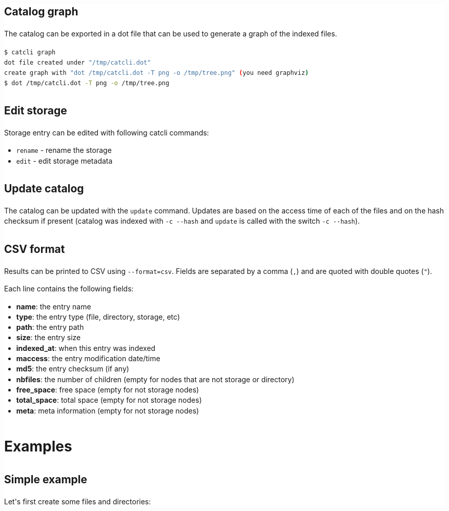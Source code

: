 ## Catalog graph

The catalog can be exported in a dot file that can be used to
generate a graph of the indexed files.

```bash
$ catcli graph
dot file created under "/tmp/catcli.dot"
create graph with "dot /tmp/catcli.dot -T png -o /tmp/tree.png" (you need graphviz)
$ dot /tmp/catcli.dot -T png -o /tmp/tree.png
```

## Edit storage

Storage entry can be edited with following catcli commands:

* `rename` - rename the storage
* `edit` - edit storage metadata

## Update catalog

The catalog can be updated with the `update` command.
Updates are based on the access time of each of the files and on the
hash checksum if present (catalog was indexed with `-c --hash` and
`update` is called with the switch `-c --hash`).

## CSV format

Results can be printed to CSV using `--format=csv`.
Fields are separated by a comma (`,`) and are quoted with double quotes (`"`).

Each line contains the following fields:

* **name**: the entry name
* **type**: the entry type (file, directory, storage, etc)
* **path**: the entry path
* **size**: the entry size
* **indexed_at**: when this entry was indexed
* **maccess**: the entry modification date/time
* **md5**: the entry checksum (if any)
* **nbfiles**: the number of children (empty for nodes that are not storage or directory)
* **free_space**: free space (empty for not storage nodes)
* **total_space**: total space (empty for not storage nodes)
* **meta**: meta information (empty for not storage nodes)

# Examples

## Simple example

Let's first create some files and directories:
